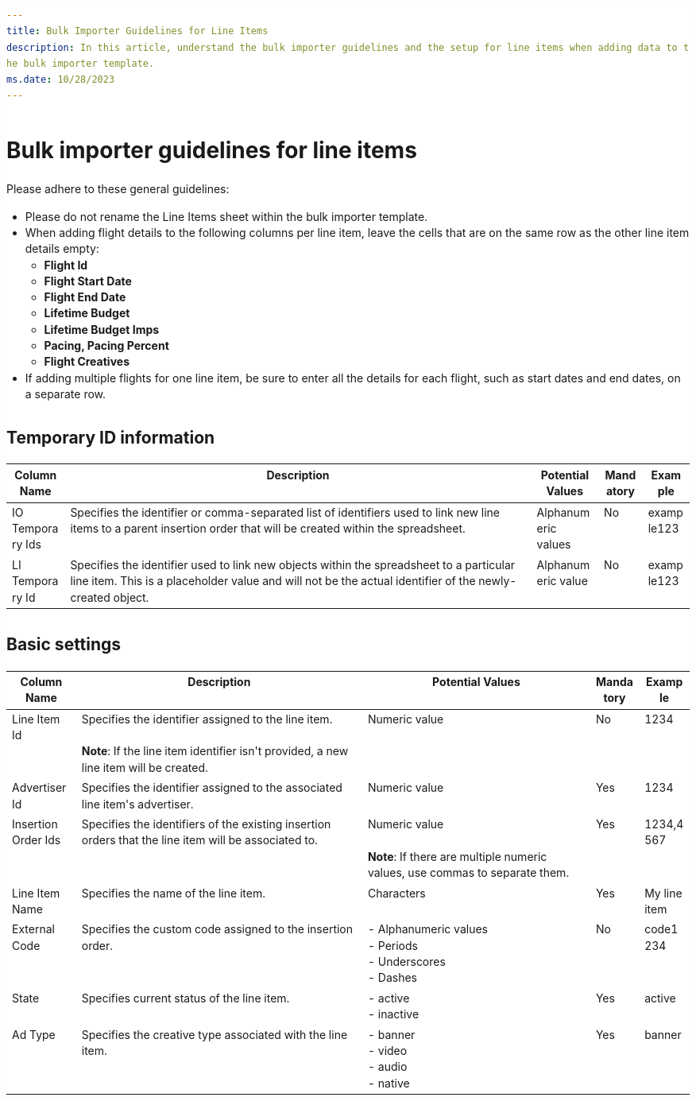 ```yaml
---
title: Bulk Importer Guidelines for Line Items
description: In this article, understand the bulk importer guidelines and the setup for line items when adding data to the bulk importer template.
ms.date: 10/28/2023
---
```


# Bulk importer guidelines for line items

Please adhere to these general guidelines:

- Please do not rename the Line Items sheet within the bulk importer template.
- When adding flight details to the following columns per line item, leave the cells that are on the same row as the other line item details empty:
  - **Flight Id**
  - **Flight Start Date**
  - **Flight End Date**
  - **Lifetime Budget**
  - **Lifetime Budget Imps**
  - **Pacing, Pacing Percent**
  - **Flight Creatives**
- If adding multiple flights for one line item, be sure to enter all the details for each flight, such as start dates and end dates, on a separate row.

## Temporary ID information

| Column Name | Description | Potential Values | Mandatory | Example |
|---|---|---|---|---|
| IO Temporary Ids | Specifies the identifier or comma-separated list of identifiers used to link new line items to a parent insertion order that will be created within the spreadsheet. | Alphanumeric values | No | example123 |
| LI Temporary Id | Specifies the identifier used to link new objects within the spreadsheet to a particular line item. This is a placeholder value and will not be the actual identifier of the newly-created object. | Alphanumeric value | No | example123 |

## Basic settings

| Column Name | Description | Potential Values | Mandatory | Example |
|---|---|---|---|---|
| Line Item Id | Specifies the identifier assigned to the line item. <br><br> **Note**: If the line item identifier isn't provided, a new line item will be created. | Numeric value | No | 1234 |
| Advertiser Id | Specifies the identifier assigned to the associated line item's advertiser. | Numeric value | Yes | 1234 |
| Insertion Order Ids | Specifies the identifiers of the existing insertion orders that the line item will be associated to. | Numeric value <br><br> **Note**: If there are multiple numeric values, use commas to separate them. | Yes | 1234,4567 |
| Line Item Name | Specifies the name of the line item. | Characters | Yes | My line item |
| External Code | Specifies the custom code assigned to the insertion order. | - Alphanumeric values <br> - Periods <br> - Underscores <br> - Dashes | No | code1234 |
| State | Specifies current status of the line item. | - active <br> - inactive | Yes | active |
| Ad Type | Specifies the creative type associated with the line item. | - banner <br> - video <br> - audio <br> - native | Yes | banner |
